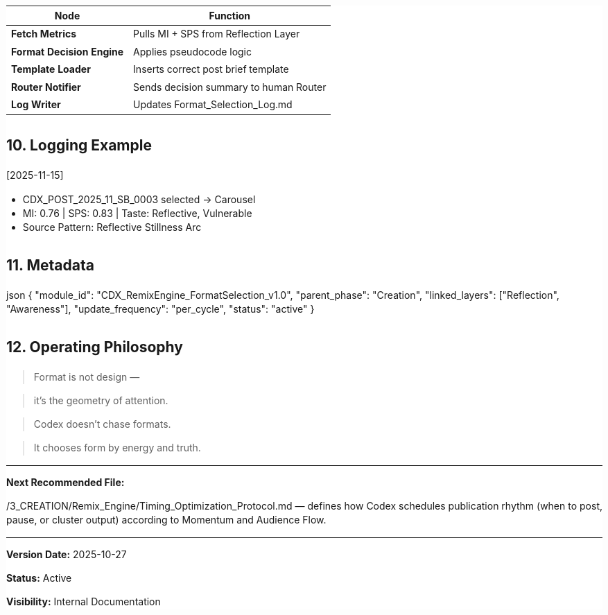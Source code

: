 

|**Node**|**Function**|
|---|---|
|**Fetch Metrics**|Pulls MI + SPS from Reflection Layer|
|**Format Decision Engine**|Applies pseudocode logic|
|**Template Loader**|Inserts correct post brief template|
|**Router Notifier**|Sends decision summary to human Router|
|**Log Writer**|Updates Format_Selection_Log.md|



## **10. Logging Example**


[2025-11-15]
+ CDX_POST_2025_11_SB_0003 selected → Carousel
+ MI: 0.76 | SPS: 0.83 | Taste: Reflective, Vulnerable
+ Source Pattern: Reflective Stillness Arc




## **11. Metadata**

json
{
  "module_id": "CDX_RemixEngine_FormatSelection_v1.0",
  "parent_phase": "Creation",
  "linked_layers": ["Reflection", "Awareness"],
  "update_frequency": "per_cycle",
  "status": "active"
}



## **12. Operating Philosophy**

  

> Format is not design —

> it’s the geometry of attention.

>   

> Codex doesn’t chase formats.

> It chooses form by energy and truth.

---

**Next Recommended File:**

/3_CREATION/Remix_Engine/Timing_Optimization_Protocol.md — defines how Codex schedules publication rhythm (when to post, pause, or cluster output) according to Momentum and Audience Flow.

---

**Version Date:** 2025-10-27

**Status:** Active

**Visibility:** Internal Documentation

